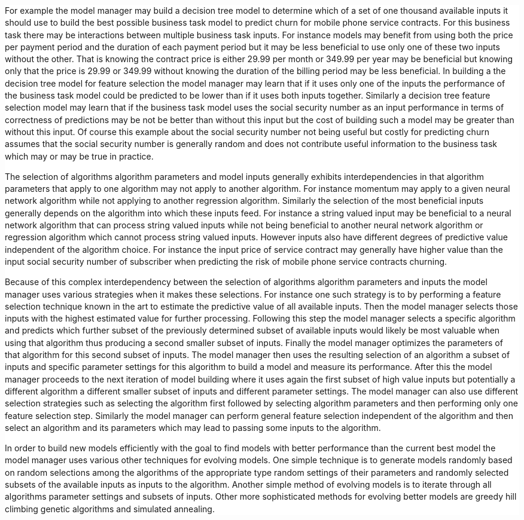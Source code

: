 For example the model manager may build a decision tree model to determine which of a set of one thousand available inputs it should use to build the best possible business task model to predict churn for mobile phone service contracts. For this business task there may be interactions between multiple business task inputs. For instance models may benefit from using both the price per payment period and the duration of each payment period but it may be less beneficial to use only one of these two inputs without the other. That is knowing the contract price is either 29.99 per month or 349.99 per year may be beneficial but knowing only that the price is 29.99 or 349.99 without knowing the duration of the billing period may be less beneficial. In building a the decision tree model for feature selection the model manager may learn that if it uses only one of the inputs the performance of the business task model could be predicted to be lower than if it uses both inputs together. Similarly a decision tree feature selection model may learn that if the business task model uses the social security number as an input performance in terms of correctness of predictions may be not be better than without this input but the cost of building such a model may be greater than without this input. Of course this example about the social security number not being useful but costly for predicting churn assumes that the social security number is generally random and does not contribute useful information to the business task which may or may be true in practice.

The selection of algorithms algorithm parameters and model inputs generally exhibits interdependencies in that algorithm parameters that apply to one algorithm may not apply to another algorithm. For instance momentum may apply to a given neural network algorithm while not applying to another regression algorithm. Similarly the selection of the most beneficial inputs generally depends on the algorithm into which these inputs feed. For instance a string valued input may be beneficial to a neural network algorithm that can process string valued inputs while not being beneficial to another neural network algorithm or regression algorithm which cannot process string valued inputs. However inputs also have different degrees of predictive value independent of the algorithm choice. For instance the input price of service contract may generally have higher value than the input social security number of subscriber when predicting the risk of mobile phone service contracts churning.

Because of this complex interdependency between the selection of algorithms algorithm parameters and inputs the model manager uses various strategies when it makes these selections. For instance one such strategy is to by performing a feature selection technique known in the art to estimate the predictive value of all available inputs. Then the model manager selects those inputs with the highest estimated value for further processing. Following this step the model manager selects a specific algorithm and predicts which further subset of the previously determined subset of available inputs would likely be most valuable when using that algorithm thus producing a second smaller subset of inputs. Finally the model manager optimizes the parameters of that algorithm for this second subset of inputs. The model manager then uses the resulting selection of an algorithm a subset of inputs and specific parameter settings for this algorithm to build a model and measure its performance. After this the model manager proceeds to the next iteration of model building where it uses again the first subset of high value inputs but potentially a different algorithm a different smaller subset of inputs and different parameter settings. The model manager can also use different selection strategies such as selecting the algorithm first followed by selecting algorithm parameters and then performing only one feature selection step. Similarly the model manager can perform general feature selection independent of the algorithm and then select an algorithm and its parameters which may lead to passing some inputs to the algorithm.

In order to build new models efficiently with the goal to find models with better performance than the current best model the model manager uses various other techniques for evolving models. One simple technique is to generate models randomly based on random selections among the algorithms of the appropriate type random settings of their parameters and randomly selected subsets of the available inputs as inputs to the algorithm. Another simple method of evolving models is to iterate through all algorithms parameter settings and subsets of inputs. Other more sophisticated methods for evolving better models are greedy hill climbing genetic algorithms and simulated annealing.
